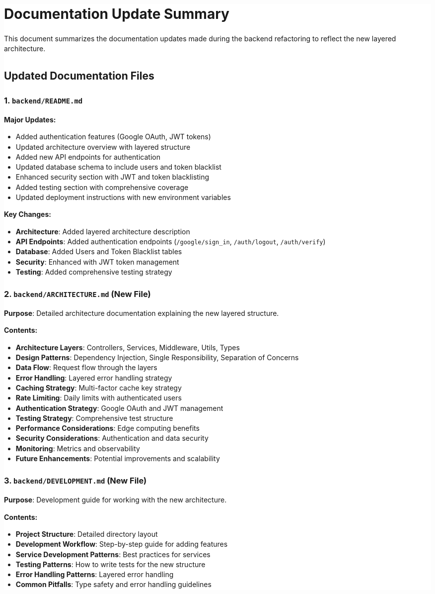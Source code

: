# Documentation Update Summary

This document summarizes the documentation updates made during the backend refactoring to reflect the new layered architecture.

## Updated Documentation Files

### 1. `backend/README.md`
**Major Updates:**
- Added authentication features (Google OAuth, JWT tokens)
- Updated architecture overview with layered structure
- Added new API endpoints for authentication
- Updated database schema to include users and token blacklist
- Enhanced security section with JWT and token blacklisting
- Added testing section with comprehensive coverage
- Updated deployment instructions with new environment variables

**Key Changes:**
- **Architecture**: Added layered architecture description
- **API Endpoints**: Added authentication endpoints (`/google/sign_in`, `/auth/logout`, `/auth/verify`)
- **Database**: Added Users and Token Blacklist tables
- **Security**: Enhanced with JWT token management
- **Testing**: Added comprehensive testing strategy

### 2. `backend/ARCHITECTURE.md` (New File)
**Purpose**: Detailed architecture documentation explaining the new layered structure.

**Contents:**
- **Architecture Layers**: Controllers, Services, Middleware, Utils, Types
- **Design Patterns**: Dependency Injection, Single Responsibility, Separation of Concerns
- **Data Flow**: Request flow through the layers
- **Error Handling**: Layered error handling strategy
- **Caching Strategy**: Multi-factor cache key strategy
- **Rate Limiting**: Daily limits with authenticated users
- **Authentication Strategy**: Google OAuth and JWT management
- **Testing Strategy**: Comprehensive test structure
- **Performance Considerations**: Edge computing benefits
- **Security Considerations**: Authentication and data security
- **Monitoring**: Metrics and observability
- **Future Enhancements**: Potential improvements and scalability

### 3. `backend/DEVELOPMENT.md` (New File)
**Purpose**: Development guide for working with the new architecture.

**Contents:**
- **Project Structure**: Detailed directory layout
- **Development Workflow**: Step-by-step guide for adding features
- **Service Development Patterns**: Best practices for services
- **Testing Patterns**: How to write tests for the new structure
- **Error Handling Patterns**: Layered error handling
- **Common Pitfalls**: Type safety and error handling guidelines

